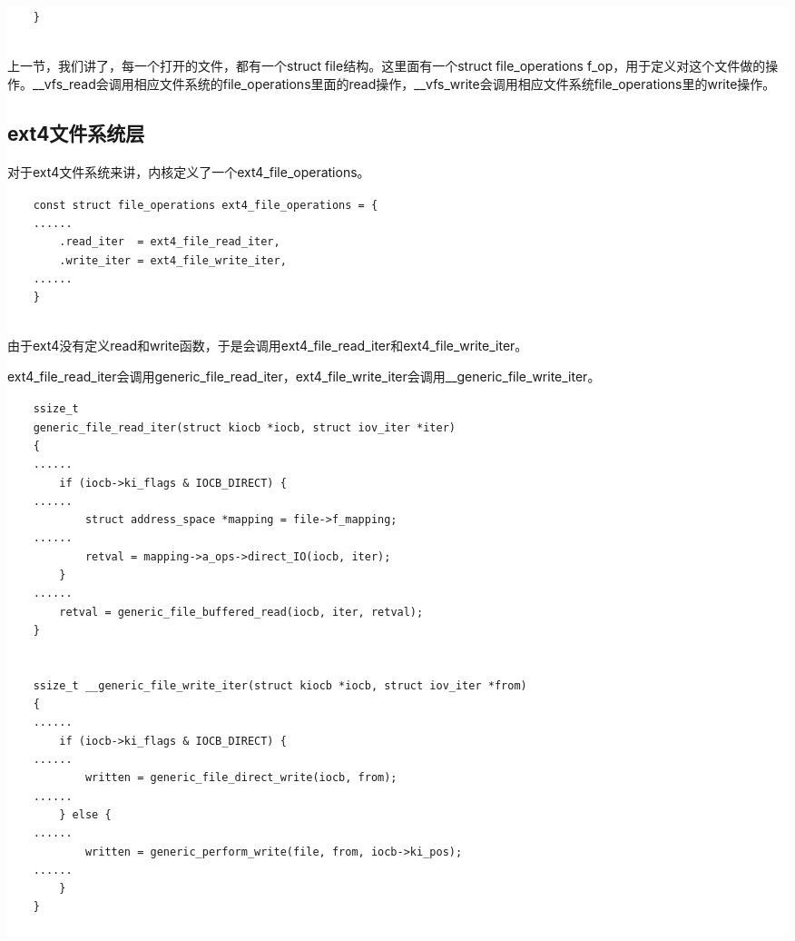 ```
    }
    

```

上一节，我们讲了，每一个打开的文件，都有一个struct file结构。这里面有一个struct file\_operations f\_op，用于定义对这个文件做的操作。\_\_vfs\_read会调用相应文件系统的file\_operations里面的read操作，\_\_vfs\_write会调用相应文件系统file\_operations里的write操作。

## ext4文件系统层



对于ext4文件系统来讲，内核定义了一个ext4\_file\_operations。

```
    const struct file_operations ext4_file_operations = {
    ......
    	.read_iter	= ext4_file_read_iter,
    	.write_iter	= ext4_file_write_iter,
    ......
    }
    

```

由于ext4没有定义read和write函数，于是会调用ext4\_file\_read\_iter和ext4\_file\_write\_iter。

ext4\_file\_read\_iter会调用generic\_file\_read\_iter，ext4\_file\_write\_iter会调用\_\_generic\_file\_write\_iter。

```
    ssize_t
    generic_file_read_iter(struct kiocb *iocb, struct iov_iter *iter)
    {
    ......
        if (iocb->ki_flags & IOCB_DIRECT) {
    ......
            struct address_space *mapping = file->f_mapping;
    ......
            retval = mapping->a_ops->direct_IO(iocb, iter);
        }
    ......
        retval = generic_file_buffered_read(iocb, iter, retval);
    }
    
    
    ssize_t __generic_file_write_iter(struct kiocb *iocb, struct iov_iter *from)
    {
    ......
        if (iocb->ki_flags & IOCB_DIRECT) {
    ......
            written = generic_file_direct_write(iocb, from);
    ......
        } else {
    ......
    		written = generic_perform_write(file, from, iocb->ki_pos);
    ......
        }
    }
    

```
